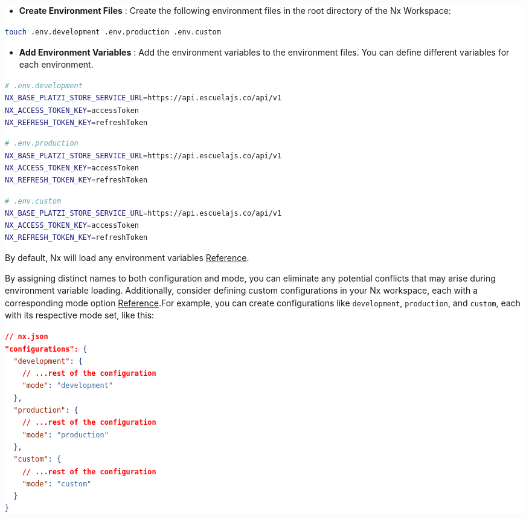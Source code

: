- **Create Environment Files** : Create the following environment files in the root directory of the Nx Workspace:

```bash
touch .env.development .env.production .env.custom
```

- **Add Environment Variables** : Add the environment variables to the environment files. You can define different variables for each environment.

```bash
# .env.development
NX_BASE_PLATZI_STORE_SERVICE_URL=https://api.escuelajs.co/api/v1
NX_ACCESS_TOKEN_KEY=accessToken
NX_REFRESH_TOKEN_KEY=refreshToken
```

```bash
# .env.production
NX_BASE_PLATZI_STORE_SERVICE_URL=https://api.escuelajs.co/api/v1
NX_ACCESS_TOKEN_KEY=accessToken
NX_REFRESH_TOKEN_KEY=refreshToken
```

```bash
# .env.custom
NX_BASE_PLATZI_STORE_SERVICE_URL=https://api.escuelajs.co/api/v1
NX_ACCESS_TOKEN_KEY=accessToken
NX_REFRESH_TOKEN_KEY=refreshToken
```

By default, Nx will load any environment variables [Reference](https://nx.dev/recipes/tips-n-tricks/define-environment-variables).

By assigning distinct names to both configuration and mode, you can eliminate any potential conflicts that may arise during environment variable loading. Additionally, consider defining custom configurations in your Nx workspace, each with a corresponding mode option [Reference](https://nx.dev/recipes/react/use-environment-variables-in-react#using-environment-variables-in-react-applications).For example, you can create configurations like `development`, `production`, and `custom`, each with its respective mode set, like this:

```json
// nx.json
"configurations": {
  "development": {
    // ...rest of the configuration
    "mode": "development"
  },
  "production": {
    // ...rest of the configuration
    "mode": "production"
  },
  "custom": {
    // ...rest of the configuration
    "mode": "custom"
  }
}
```
